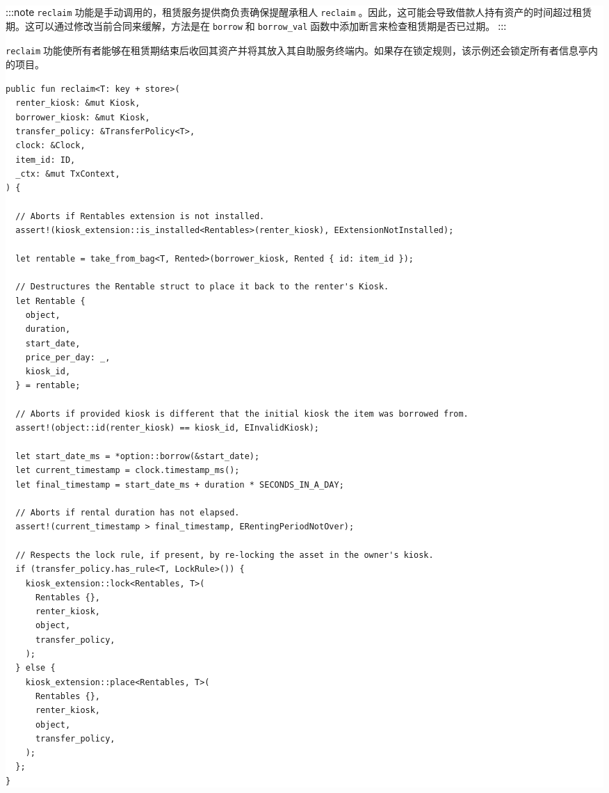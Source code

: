 :::note
`reclaim` 功能是手动调用的，租赁服务提供商负责确保提醒承租人 `reclaim` 。因此，这可能会导致借款人持有资产的时间超过租赁期。这可以通过修改当前合同来缓解，方法是在 `borrow` 和 `borrow_val` 函数中添加断言来检查租赁期是否已过期。
:::

`reclaim` 功能使所有者能够在租赁期结束后收回其资产并将其放入其自助服务终端内。如果存在锁定规则，该示例还会锁定所有者信息亭内的项目。

```
public fun reclaim<T: key + store>(
  renter_kiosk: &mut Kiosk,
  borrower_kiosk: &mut Kiosk,
  transfer_policy: &TransferPolicy<T>,
  clock: &Clock,
  item_id: ID,
  _ctx: &mut TxContext,
) {

  // Aborts if Rentables extension is not installed.
  assert!(kiosk_extension::is_installed<Rentables>(renter_kiosk), EExtensionNotInstalled);

  let rentable = take_from_bag<T, Rented>(borrower_kiosk, Rented { id: item_id });

  // Destructures the Rentable struct to place it back to the renter's Kiosk.
  let Rentable {
    object,
    duration,
    start_date,
    price_per_day: _,
    kiosk_id,
  } = rentable;

  // Aborts if provided kiosk is different that the initial kiosk the item was borrowed from.
  assert!(object::id(renter_kiosk) == kiosk_id, EInvalidKiosk);

  let start_date_ms = *option::borrow(&start_date);
  let current_timestamp = clock.timestamp_ms();
  let final_timestamp = start_date_ms + duration * SECONDS_IN_A_DAY;

  // Aborts if rental duration has not elapsed.
  assert!(current_timestamp > final_timestamp, ERentingPeriodNotOver);

  // Respects the lock rule, if present, by re-locking the asset in the owner's kiosk.
  if (transfer_policy.has_rule<T, LockRule>()) {
    kiosk_extension::lock<Rentables, T>(
      Rentables {},
      renter_kiosk,
      object,
      transfer_policy,
    );
  } else {
    kiosk_extension::place<Rentables, T>(
      Rentables {},
      renter_kiosk,
      object,
      transfer_policy,
    );
  };
}
```
